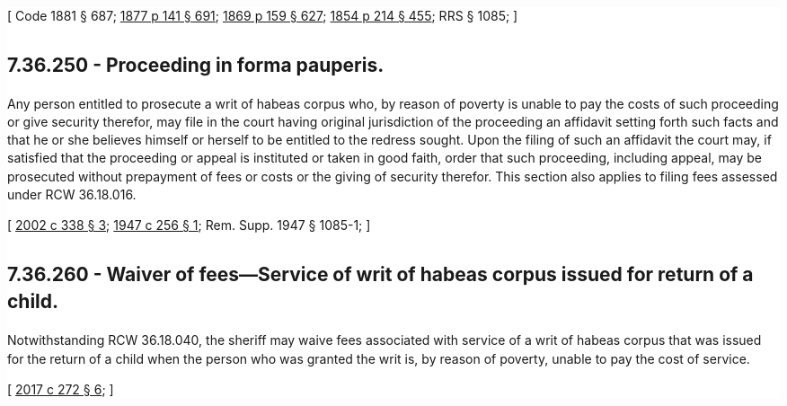 \[ Code 1881 § 687; [1877 p 141 § 691](http://leg.wa.gov/CodeReviser/Pages/session_laws.aspx?cite=1877%20p%20141%20§%20691); [1869 p 159 § 627](http://leg.wa.gov/CodeReviser/Pages/session_laws.aspx?cite=1869%20p%20159%20§%20627); [1854 p 214 § 455](http://leg.wa.gov/CodeReviser/Pages/session_laws.aspx?cite=1854%20p%20214%20§%20455); RRS § 1085; \]

## 7.36.250 - Proceeding in forma pauperis.
Any person entitled to prosecute a writ of habeas corpus who, by reason of poverty is unable to pay the costs of such proceeding or give security therefor, may file in the court having original jurisdiction of the proceeding an affidavit setting forth such facts and that he or she believes himself or herself to be entitled to the redress sought. Upon the filing of such an affidavit the court may, if satisfied that the proceeding or appeal is instituted or taken in good faith, order that such proceeding, including appeal, may be prosecuted without prepayment of fees or costs or the giving of security therefor. This section also applies to filing fees assessed under RCW 36.18.016.

\[ [2002 c 338 § 3](http://lawfilesext.leg.wa.gov/biennium/2001-02/Pdf/Bills/Session%20Laws/House/2754-S.SL.pdf?cite=2002%20c%20338%20§%203); [1947 c 256 § 1](http://leg.wa.gov/CodeReviser/documents/sessionlaw/1947c256.pdf?cite=1947%20c%20256%20§%201); Rem. Supp. 1947 § 1085-1; \]

## 7.36.260 - Waiver of fees—Service of writ of habeas corpus issued for return of a child.
Notwithstanding RCW 36.18.040, the sheriff may waive fees associated with service of a writ of habeas corpus that was issued for the return of a child when the person who was granted the writ is, by reason of poverty, unable to pay the cost of service.

\[ [2017 c 272 § 6](http://lawfilesext.leg.wa.gov/biennium/2017-18/Pdf/Bills/Session%20Laws/House/1163-S2.SL.pdf?cite=2017%20c%20272%20§%206); \]

